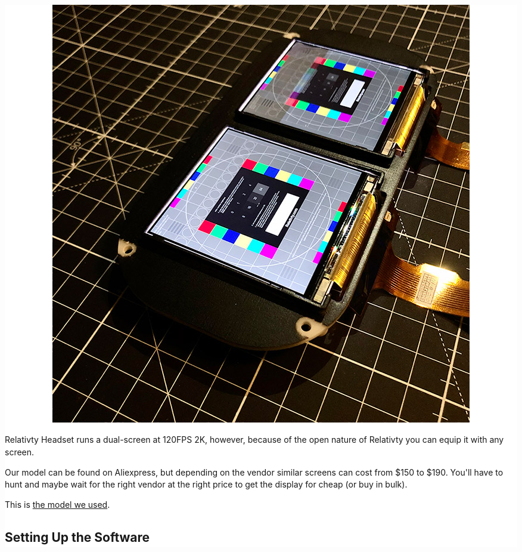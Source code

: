 <p align="center"> <img src="ressources/img/display.jpg"> </p>

Relativty Headset runs a dual-screen at 120FPS 2K, however, because of the open nature of Relativty you can equip it with any screen.

Our model can be found on Aliexpress, but depending on the vendor similar screens can cost from $150 to $190. You'll have to hunt and maybe wait for the right vendor at the right price to get the display for cheap (or buy in bulk).

This is [the model we used](https://www.aliexpress.com/item/32975198897.html).

## Setting Up the Software
